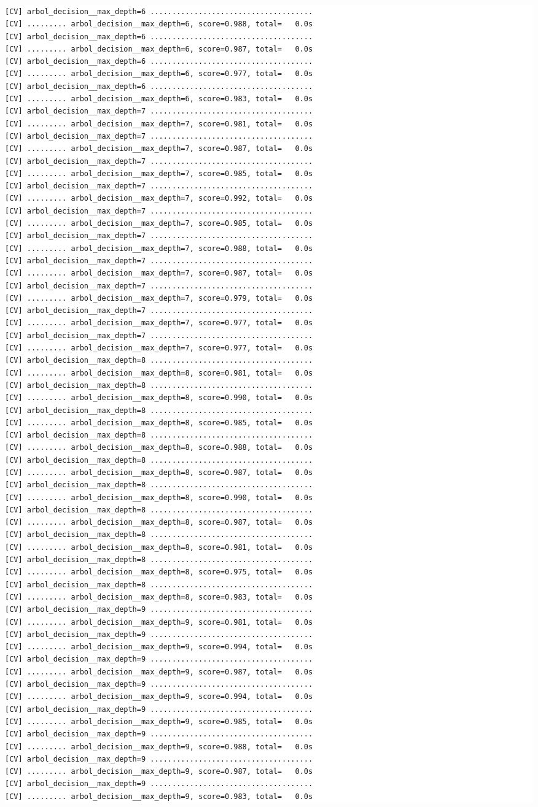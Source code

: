     [CV] arbol_decision__max_depth=6 .....................................
    [CV] ......... arbol_decision__max_depth=6, score=0.988, total=   0.0s
    [CV] arbol_decision__max_depth=6 .....................................
    [CV] ......... arbol_decision__max_depth=6, score=0.987, total=   0.0s
    [CV] arbol_decision__max_depth=6 .....................................
    [CV] ......... arbol_decision__max_depth=6, score=0.977, total=   0.0s
    [CV] arbol_decision__max_depth=6 .....................................
    [CV] ......... arbol_decision__max_depth=6, score=0.983, total=   0.0s
    [CV] arbol_decision__max_depth=7 .....................................
    [CV] ......... arbol_decision__max_depth=7, score=0.981, total=   0.0s
    [CV] arbol_decision__max_depth=7 .....................................
    [CV] ......... arbol_decision__max_depth=7, score=0.987, total=   0.0s
    [CV] arbol_decision__max_depth=7 .....................................
    [CV] ......... arbol_decision__max_depth=7, score=0.985, total=   0.0s
    [CV] arbol_decision__max_depth=7 .....................................
    [CV] ......... arbol_decision__max_depth=7, score=0.992, total=   0.0s
    [CV] arbol_decision__max_depth=7 .....................................
    [CV] ......... arbol_decision__max_depth=7, score=0.985, total=   0.0s
    [CV] arbol_decision__max_depth=7 .....................................
    [CV] ......... arbol_decision__max_depth=7, score=0.988, total=   0.0s
    [CV] arbol_decision__max_depth=7 .....................................
    [CV] ......... arbol_decision__max_depth=7, score=0.987, total=   0.0s
    [CV] arbol_decision__max_depth=7 .....................................
    [CV] ......... arbol_decision__max_depth=7, score=0.979, total=   0.0s
    [CV] arbol_decision__max_depth=7 .....................................
    [CV] ......... arbol_decision__max_depth=7, score=0.977, total=   0.0s
    [CV] arbol_decision__max_depth=7 .....................................
    [CV] ......... arbol_decision__max_depth=7, score=0.977, total=   0.0s
    [CV] arbol_decision__max_depth=8 .....................................
    [CV] ......... arbol_decision__max_depth=8, score=0.981, total=   0.0s
    [CV] arbol_decision__max_depth=8 .....................................
    [CV] ......... arbol_decision__max_depth=8, score=0.990, total=   0.0s
    [CV] arbol_decision__max_depth=8 .....................................
    [CV] ......... arbol_decision__max_depth=8, score=0.985, total=   0.0s
    [CV] arbol_decision__max_depth=8 .....................................
    [CV] ......... arbol_decision__max_depth=8, score=0.988, total=   0.0s
    [CV] arbol_decision__max_depth=8 .....................................
    [CV] ......... arbol_decision__max_depth=8, score=0.987, total=   0.0s
    [CV] arbol_decision__max_depth=8 .....................................
    [CV] ......... arbol_decision__max_depth=8, score=0.990, total=   0.0s
    [CV] arbol_decision__max_depth=8 .....................................
    [CV] ......... arbol_decision__max_depth=8, score=0.987, total=   0.0s
    [CV] arbol_decision__max_depth=8 .....................................
    [CV] ......... arbol_decision__max_depth=8, score=0.981, total=   0.0s
    [CV] arbol_decision__max_depth=8 .....................................
    [CV] ......... arbol_decision__max_depth=8, score=0.975, total=   0.0s
    [CV] arbol_decision__max_depth=8 .....................................
    [CV] ......... arbol_decision__max_depth=8, score=0.983, total=   0.0s
    [CV] arbol_decision__max_depth=9 .....................................
    [CV] ......... arbol_decision__max_depth=9, score=0.981, total=   0.0s
    [CV] arbol_decision__max_depth=9 .....................................
    [CV] ......... arbol_decision__max_depth=9, score=0.994, total=   0.0s
    [CV] arbol_decision__max_depth=9 .....................................
    [CV] ......... arbol_decision__max_depth=9, score=0.987, total=   0.0s
    [CV] arbol_decision__max_depth=9 .....................................
    [CV] ......... arbol_decision__max_depth=9, score=0.994, total=   0.0s
    [CV] arbol_decision__max_depth=9 .....................................
    [CV] ......... arbol_decision__max_depth=9, score=0.985, total=   0.0s
    [CV] arbol_decision__max_depth=9 .....................................
    [CV] ......... arbol_decision__max_depth=9, score=0.988, total=   0.0s
    [CV] arbol_decision__max_depth=9 .....................................
    [CV] ......... arbol_decision__max_depth=9, score=0.987, total=   0.0s
    [CV] arbol_decision__max_depth=9 .....................................
    [CV] ......... arbol_decision__max_depth=9, score=0.983, total=   0.0s